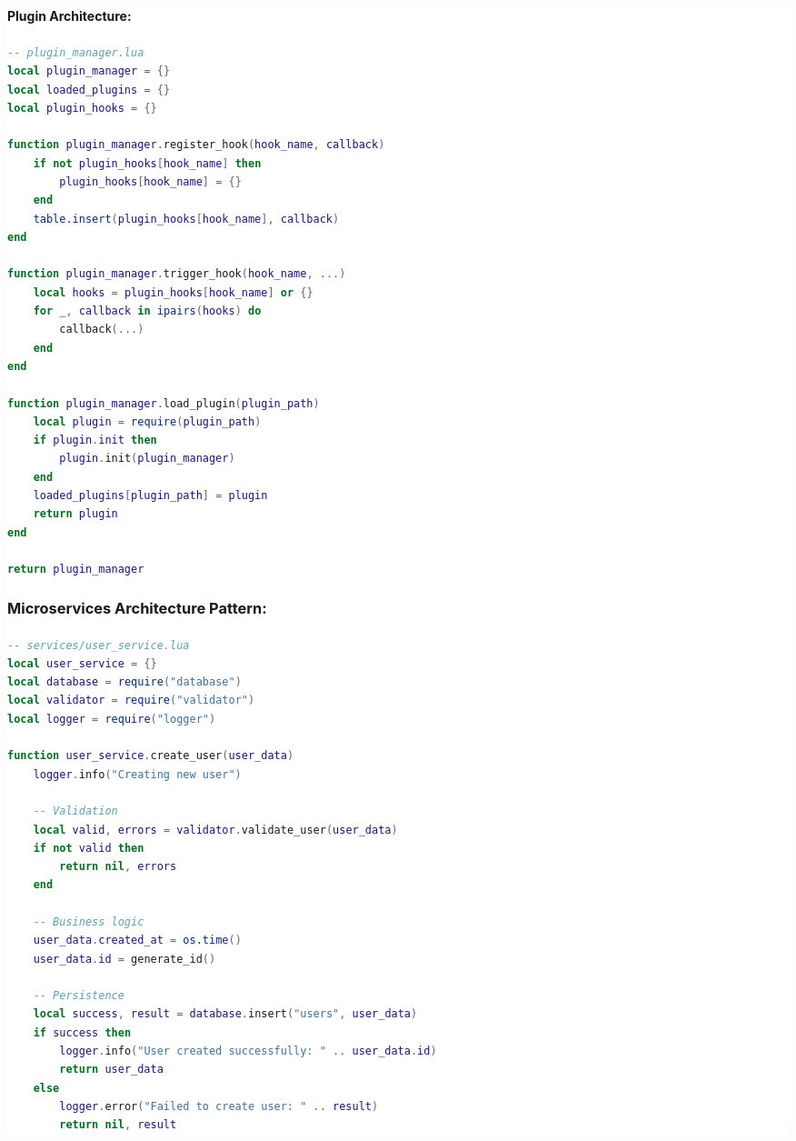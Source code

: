 #### **Plugin Architecture:**

```lua
-- plugin_manager.lua
local plugin_manager = {}
local loaded_plugins = {}
local plugin_hooks = {}

function plugin_manager.register_hook(hook_name, callback)
    if not plugin_hooks[hook_name] then
        plugin_hooks[hook_name] = {}
    end
    table.insert(plugin_hooks[hook_name], callback)
end

function plugin_manager.trigger_hook(hook_name, ...)
    local hooks = plugin_hooks[hook_name] or {}
    for _, callback in ipairs(hooks) do
        callback(...)
    end
end

function plugin_manager.load_plugin(plugin_path)
    local plugin = require(plugin_path)
    if plugin.init then
        plugin.init(plugin_manager)
    end
    loaded_plugins[plugin_path] = plugin
    return plugin
end

return plugin_manager
```

### **Microservices Architecture Pattern:**

```lua
-- services/user_service.lua
local user_service = {}
local database = require("database")
local validator = require("validator")
local logger = require("logger")

function user_service.create_user(user_data)
    logger.info("Creating new user")

    -- Validation
    local valid, errors = validator.validate_user(user_data)
    if not valid then
        return nil, errors
    end

    -- Business logic
    user_data.created_at = os.time()
    user_data.id = generate_id()

    -- Persistence
    local success, result = database.insert("users", user_data)
    if success then
        logger.info("User created successfully: " .. user_data.id)
        return user_data
    else
        logger.error("Failed to create user: " .. result)
        return nil, result
```